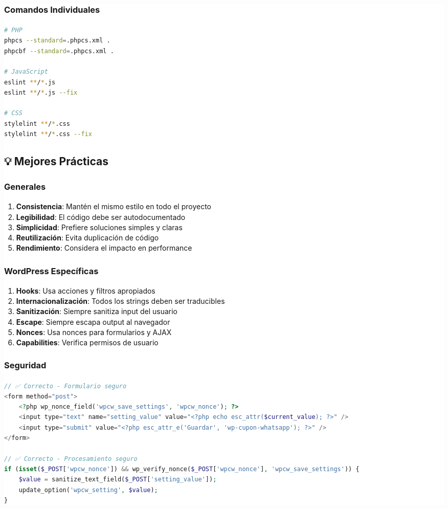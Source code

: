 ### Comandos Individuales

```bash
# PHP
phpcs --standard=.phpcs.xml .
phpcbf --standard=.phpcs.xml .

# JavaScript
eslint **/*.js
eslint **/*.js --fix

# CSS
stylelint **/*.css
stylelint **/*.css --fix
```

## 💡 Mejores Prácticas

### Generales

1. **Consistencia**: Mantén el mismo estilo en todo el proyecto
2. **Legibilidad**: El código debe ser autodocumentado
3. **Simplicidad**: Prefiere soluciones simples y claras
4. **Reutilización**: Evita duplicación de código
5. **Rendimiento**: Considera el impacto en performance

### WordPress Específicas

1. **Hooks**: Usa acciones y filtros apropiados
2. **Internacionalización**: Todos los strings deben ser traducibles
3. **Sanitización**: Siempre sanitiza input del usuario
4. **Escape**: Siempre escapa output al navegador
5. **Nonces**: Usa nonces para formularios y AJAX
6. **Capabilities**: Verifica permisos de usuario

### Seguridad

```php
// ✅ Correcto - Formulario seguro
<form method="post">
    <?php wp_nonce_field('wpcw_save_settings', 'wpcw_nonce'); ?>
    <input type="text" name="setting_value" value="<?php echo esc_attr($current_value); ?>" />
    <input type="submit" value="<?php esc_attr_e('Guardar', 'wp-cupon-whatsapp'); ?>" />
</form>

// ✅ Correcto - Procesamiento seguro
if (isset($_POST['wpcw_nonce']) && wp_verify_nonce($_POST['wpcw_nonce'], 'wpcw_save_settings')) {
    $value = sanitize_text_field($_POST['setting_value']);
    update_option('wpcw_setting', $value);
}
```
